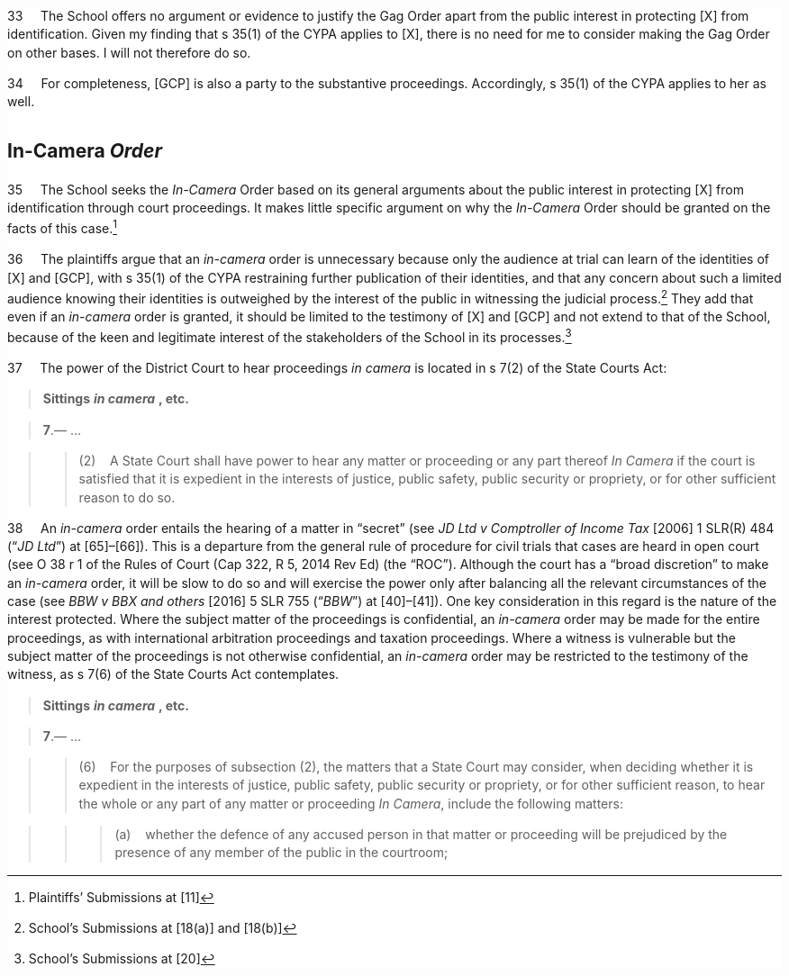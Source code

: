 33     The School offers no argument or evidence to justify the Gag Order apart from the public interest in protecting \[X\] from identification. Given my finding that s 35(1) of the CYPA applies to \[X\], there is no need for me to consider making the Gag Order on other bases. I will not therefore do so.

34     For completeness, \[GCP\] is also a party to the substantive proceedings. Accordingly, s 35(1) of the CYPA applies to her as well.

## In-Camera _Order_

35     The School seeks the _In-Camera_ Order based on its general arguments about the public interest in protecting \[X\] from identification through court proceedings. It makes little specific argument on why the _In-Camera_ Order should be granted on the facts of this case.[^11]

36     The plaintiffs argue that an _in-camera_ order is unnecessary because only the audience at trial can learn of the identities of \[X\] and \[GCP\], with s 35(1) of the CYPA restraining further publication of their identities, and that any concern about such a limited audience knowing their identities is outweighed by the interest of the public in witnessing the judicial process.[^12] They add that even if an _in-camera_ order is granted, it should be limited to the testimony of \[X\] and \[GCP\] and not extend to that of the School, because of the keen and legitimate interest of the stakeholders of the School in its processes.[^13]

37     The power of the District Court to hear proceedings _in camera_ is located in s 7(2) of the State Courts Act:

> **Sittings** **_in camera_** **, etc.**

> **7**.— …

>> (2)    A State Court shall have power to hear any matter or proceeding or any part thereof _In Camera_ if the court is satisfied that it is expedient in the interests of justice, public safety, public security or propriety, or for other sufficient reason to do so.

38     An _in-camera_ order entails the hearing of a matter in “secret” (see _JD Ltd v Comptroller of Income Tax_ <span class="citation">\[2006\] 1 SLR(R) 484</span> (“_JD Ltd_”) at \[65\]–\[66\]). This is a departure from the general rule of procedure for civil trials that cases are heard in open court (see O 38 r 1 of the Rules of Court (Cap 322, R 5, 2014 Rev Ed) (the “ROC”). Although the court has a “broad discretion” to make an _in-camera_ order, it will be slow to do so and will exercise the power only after balancing all the relevant circumstances of the case (see _BBW v BBX and others_ <span class="citation">\[2016\] 5 SLR 755</span> (“_BBW_”) at \[40\]–\[41\]). One key consideration in this regard is the nature of the interest protected. Where the subject matter of the proceedings is confidential, an _in-camera_ order may be made for the entire proceedings, as with international arbitration proceedings and taxation proceedings. Where a witness is vulnerable but the subject matter of the proceedings is not otherwise confidential, an _in-camera_ order may be restricted to the testimony of the witness, as s 7(6) of the State Courts Act contemplates.

> **Sittings** **_in camera_** **, etc.**

> **7**.— …

>> (6)    For the purposes of subsection (2), the matters that a State Court may consider, when deciding whether it is expedient in the interests of justice, public safety, public security or propriety, or for other sufficient reason, to hear the whole or any part of any matter or proceeding _In Camera_, include the following matters:

>>> (a)    whether the defence of any accused person in that matter or proceeding will be prejudiced by the presence of any member of the public in the courtroom;


[^1]: \[Q’s\] Affidavit at \[5\]
[^2]: Plaintiffs’ Submissions at \[26\]
[^3]: Plaintiffs’ Submissions at \[17(g)\]
[^4]: Plaintiffs’ Submissions at \[17(a)\]–\[17(e)\]
[^5]: Plaintiffs’ Submissions at \[25\]
[^6]: School’s Submissions at \[21\]
[^7]: School’s Submissions at \[13\]
[^8]: SOC at \[37(4)\] and \[37(14)\]
[^9]: SOC at \[42\]–\[43\]
[^10]: SOC at \[46\]
[^11]: Plaintiffs’ Submissions at \[11\]
[^12]: School’s Submissions at \[18(a)\] and \[18(b)\]
[^13]: School’s Submissions at \[20\]
[^14]: Plaintiffs’ Submissions at \[19(b)\]
[^15]: Plaintiffs’ Submissions at \[11\]